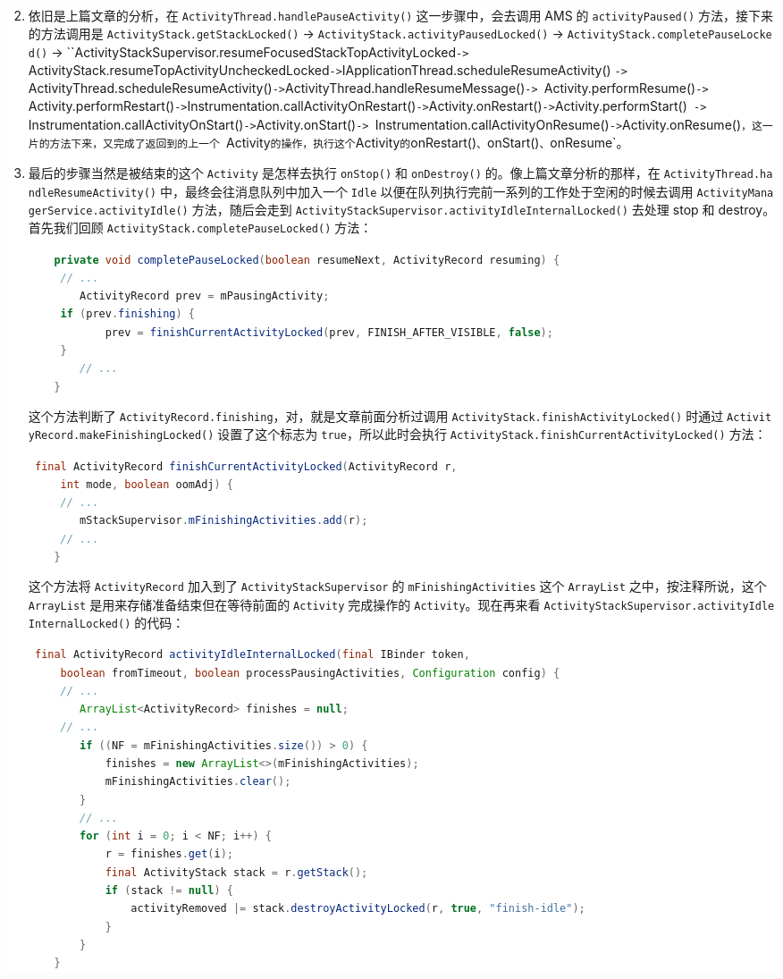 2. 依旧是上篇文章的分析，在 `ActivityThread.handlePauseActivity()` 这一步骤中，会去调用 AMS 的 `activityPaused()` 方法，接下来的方法调用是 `ActivityStack.getStackLocked()` -> `ActivityStack.activityPausedLocked()` -> `ActivityStack.completePauseLocked()` -> ``ActivityStackSupervisor.resumeFocusedStackTopActivityLocked` -> `ActivityStack.resumeTopActivityUncheckedLocked` -> `IApplicationThread.scheduleResumeActivity() ` -> `ActivityThread.scheduleResumeActivity()` -> `ActivityThread.handleResumeMessage()` ->  `Activity.performResume()` -> `Activity.performRestart()` -> `Instrumentation.callActivityOnRestart()` -> `Activity.onRestart()` -> `Activity.performStart()`  -> `Instrumentation.callActivityOnStart()` -> `Activity.onStart()` ->  `Instrumentation.callActivityOnResume()` -> `Activity.onResume()`，这一片的方法下来，又完成了返回到的上一个 `Activity` 的操作，执行这个 `Activity` 的 `onRestart()`、`onStart()`、`onResume`。

3. 最后的步骤当然是被结束的这个 `Activity` 是怎样去执行 `onStop()` 和 `onDestroy()` 的。像上篇文章分析的那样，在 `ActivityThread.handleResumeActivity()` 中，最终会往消息队列中加入一个 `Idle` 以便在队列执行完前一系列的工作处于空闲的时候去调用 `ActivityManagerService.activityIdle()` 方法，随后会走到 `ActivityStackSupervisor.activityIdleInternalLocked()` 去处理 stop 和 destroy。首先我们回顾 `ActivityStack.completePauseLocked()` 方法：

   ```java
       private void completePauseLocked(boolean resumeNext, ActivityRecord resuming) {
       	// ...
           ActivityRecord prev = mPausingActivity;
   		if (prev.finishing) {
               prev = finishCurrentActivityLocked(prev, FINISH_AFTER_VISIBLE, false);
   		} 
           // ...
       }
   ```

   这个方法判断了 `ActivityRecord.finishing`，对，就是文章前面分析过调用  `ActivityStack.finishActivityLocked()` 时通过 `ActivityRecord.makeFinishingLocked()` 设置了这个标志为 `true`，所以此时会执行 `ActivityStack.finishCurrentActivityLocked()` 方法：

   ```java
   	final ActivityRecord finishCurrentActivityLocked(ActivityRecord r, 
   		int mode, boolean oomAdj) {
       	// ...
           mStackSupervisor.mFinishingActivities.add(r);
   		// ...
       }
   ```

   这个方法将 `ActivityRecord` 加入到了 `ActivityStackSupervisor` 的 `mFinishingActivities` 这个 `ArrayList` 之中，按注释所说，这个 `ArrayList` 是用来存储准备结束但在等待前面的 `Activity` 完成操作的 `Activity`。现在再来看  `ActivityStackSupervisor.activityIdleInternalLocked()` 的代码：

   ```java
   	final ActivityRecord activityIdleInternalLocked(final IBinder token,
   		boolean fromTimeout, boolean processPausingActivities, Configuration config) {
       	// ...
           ArrayList<ActivityRecord> finishes = null;
   		// ...
           if ((NF = mFinishingActivities.size()) > 0) {
               finishes = new ArrayList<>(mFinishingActivities);
               mFinishingActivities.clear();
           }
           // ...
           for (int i = 0; i < NF; i++) {
               r = finishes.get(i);
               final ActivityStack stack = r.getStack();
               if (stack != null) {
                   activityRemoved |= stack.destroyActivityLocked(r, true, "finish-idle");
               }
           }
       }
   ```
